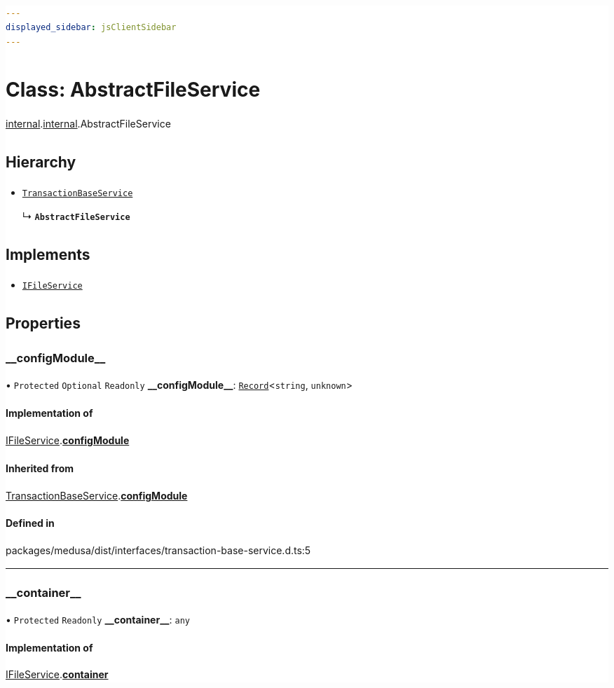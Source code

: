 ```yaml
---
displayed_sidebar: jsClientSidebar
---
```


# Class: AbstractFileService

[internal](../modules/internal-8.md).[internal](../modules/internal-8.internal.md).AbstractFileService

## Hierarchy

- [`TransactionBaseService`](internal-8.internal.TransactionBaseService.md)

  ↳ **`AbstractFileService`**

## Implements

- [`IFileService`](../interfaces/internal-8.internal.IFileService.md)

## Properties

### \_\_configModule\_\_

• `Protected` `Optional` `Readonly` **\_\_configModule\_\_**: [`Record`](../modules/internal.md#record)<`string`, `unknown`\>

#### Implementation of

[IFileService](../interfaces/internal-8.internal.IFileService.md).[__configModule__](../interfaces/internal-8.internal.IFileService.md#__configmodule__)

#### Inherited from

[TransactionBaseService](internal-8.internal.TransactionBaseService.md).[__configModule__](internal-8.internal.TransactionBaseService.md#__configmodule__)

#### Defined in

packages/medusa/dist/interfaces/transaction-base-service.d.ts:5

___

### \_\_container\_\_

• `Protected` `Readonly` **\_\_container\_\_**: `any`

#### Implementation of

[IFileService](../interfaces/internal-8.internal.IFileService.md).[__container__](../interfaces/internal-8.internal.IFileService.md#__container__)

